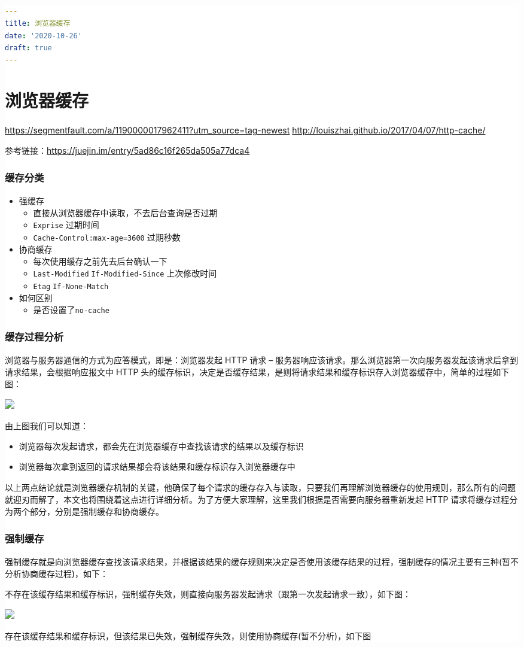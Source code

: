 ```yaml
---
title: 浏览器缓存
date: '2020-10-26'
draft: true
---
```


# 浏览器缓存

https://segmentfault.com/a/1190000017962411?utm_source=tag-newest
http://louiszhai.github.io/2017/04/07/http-cache/

参考链接：https://juejin.im/entry/5ad86c16f265da505a77dca4

### 缓存分类

- 强缓存
  - 直接从浏览器缓存中读取，不去后台查询是否过期
  - `Exprise` 过期时间
  - `Cache-Control:max-age=3600` 过期秒数
- 协商缓存
  - 每次使用缓存之前先去后台确认一下
  - `Last-Modified` `If-Modified-Since` 上次修改时间
  - `Etag` `If-None-Match`
- 如何区别
  - 是否设置了`no-cache`

### 缓存过程分析

浏览器与服务器通信的方式为应答模式，即是：浏览器发起 HTTP 请求 – 服务器响应该请求。那么浏览器第一次向服务器发起该请求后拿到请求结果，会根据响应报文中 HTTP 头的缓存标识，决定是否缓存结果，是则将请求结果和缓存标识存入浏览器缓存中，简单的过程如下图：

![](https://wire.cdn-go.cn/wire-cdn/b23befc0/blog/images/http-cache.png)

由上图我们可以知道：

- 浏览器每次发起请求，都会先在浏览器缓存中查找该请求的结果以及缓存标识

- 浏览器每次拿到返回的请求结果都会将该结果和缓存标识存入浏览器缓存中

以上两点结论就是浏览器缓存机制的关键，他确保了每个请求的缓存存入与读取，只要我们再理解浏览器缓存的使用规则，那么所有的问题就迎刃而解了，本文也将围绕着这点进行详细分析。为了方便大家理解，这里我们根据是否需要向服务器重新发起 HTTP 请求将缓存过程分为两个部分，分别是强制缓存和协商缓存。

### 强制缓存

强制缓存就是向浏览器缓存查找该请求结果，并根据该结果的缓存规则来决定是否使用该缓存结果的过程，强制缓存的情况主要有三种(暂不分析协商缓存过程)，如下：

不存在该缓存结果和缓存标识，强制缓存失效，则直接向服务器发起请求（跟第一次发起请求一致），如下图：

![](https://wire.cdn-go.cn/wire-cdn/b23befc0/blog/images/force-cache.png)

存在该缓存结果和缓存标识，但该结果已失效，强制缓存失效，则使用协商缓存(暂不分析)，如下图
